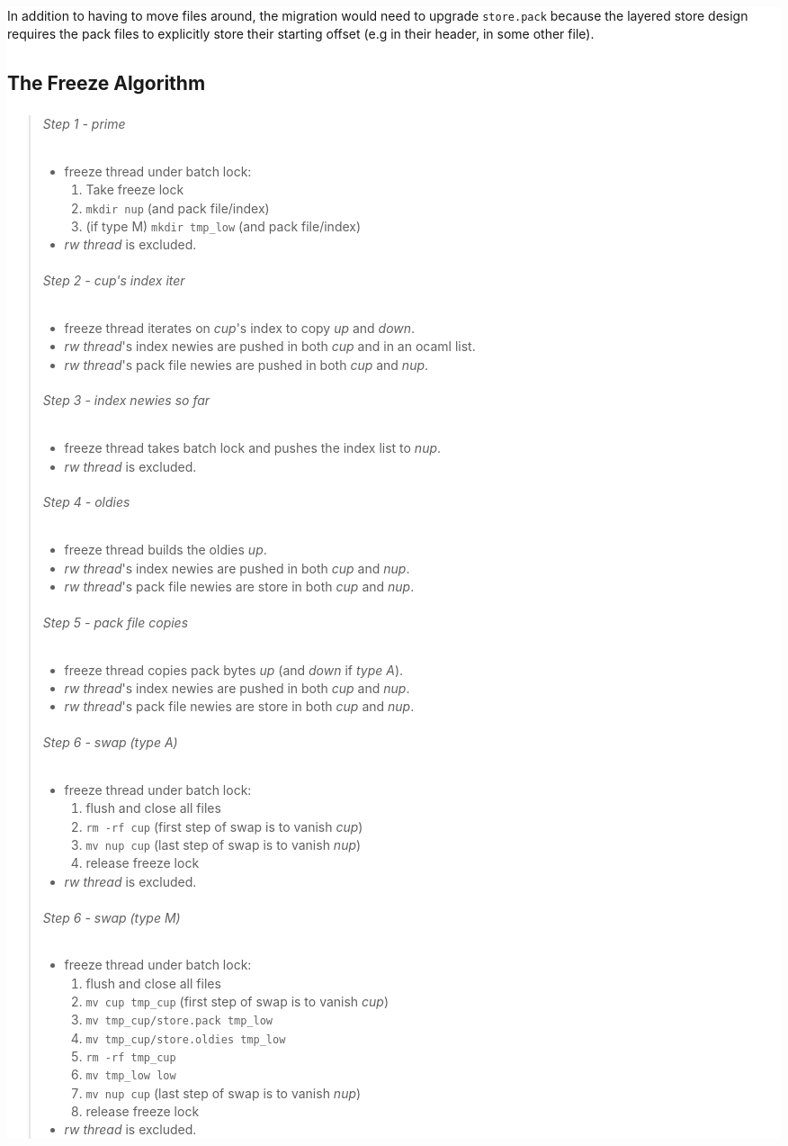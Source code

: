 In addition to having to move files around, the migration would need to upgrade `store.pack` because the layered store design requires the pack files to explicitly store their starting offset (e.g in their header, in some other file).


## The Freeze Algorithm
> ###### Step 1 - prime
> - freeze thread under batch lock:
>   1. Take freeze lock
>   1. `mkdir nup` (and pack file/index)
>   1. (if type M) `mkdir tmp_low` (and pack file/index)
> - _rw thread_ is excluded.
>
> ###### Step 2 - _cup_'s index iter
> - freeze thread iterates on _cup_'s index to copy _up_ and _down_.
> - _rw thread_'s index newies are pushed in both _cup_ and in an ocaml list.
> - _rw thread_'s pack file newies are pushed in both _cup_ and _nup_.
> 
> ###### Step 3 - index newies so far
> - freeze thread takes batch lock and pushes the index list to _nup_.
> - _rw thread_ is excluded.
> 
> ###### Step 4 - oldies
> - freeze thread builds the oldies _up_.
> - _rw thread_'s index newies are pushed in both _cup_ and _nup_.
> - _rw thread_'s pack file newies are store in both _cup_ and _nup_.
>
> ###### Step 5 - pack file copies
> - freeze thread copies pack bytes _up_ (and _down_ if _type A_).
> - _rw thread_'s index newies are pushed in both _cup_ and _nup_.
> - _rw thread_'s pack file newies are store in both _cup_ and _nup_.
> 
> ###### Step 6 - swap (_type A_)
> - freeze thread under batch lock:
>     1. flush and close all files
>     1. `rm -rf cup` (first step of swap is to vanish _cup_)
>     1. `mv nup cup` (last step of swap is to vanish _nup_)
>     1. release freeze lock
> - _rw thread_ is excluded.
> 
> ###### Step 6 - swap (_type M_)
> - freeze thread under batch lock:
>     1. flush and close all files
>     1. `mv cup tmp_cup` (first step of swap is to vanish _cup_)
>     1. `mv tmp_cup/store.pack tmp_low`
>     1. `mv tmp_cup/store.oldies tmp_low`
>     1. `rm -rf tmp_cup`
>     1. `mv tmp_low low`
>     1. `mv nup cup` (last step of swap is to vanish _nup_)
>     1. release freeze lock
> - _rw thread_ is excluded.
